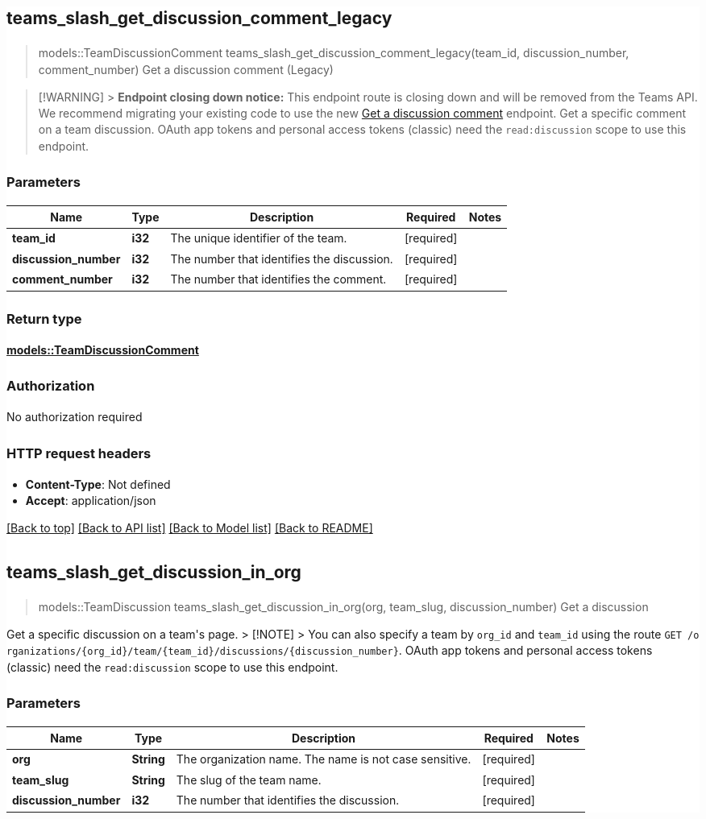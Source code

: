 ## teams_slash_get_discussion_comment_legacy

> models::TeamDiscussionComment teams_slash_get_discussion_comment_legacy(team_id, discussion_number, comment_number)
Get a discussion comment (Legacy)

> [!WARNING] > **Endpoint closing down notice:** This endpoint route is closing down and will be removed from the Teams API. We recommend migrating your existing code to use the new [Get a discussion comment](https://docs.github.com/rest/teams/discussion-comments#get-a-discussion-comment) endpoint.  Get a specific comment on a team discussion.  OAuth app tokens and personal access tokens (classic) need the `read:discussion` scope to use this endpoint.

### Parameters


Name | Type | Description  | Required | Notes
------------- | ------------- | ------------- | ------------- | -------------
**team_id** | **i32** | The unique identifier of the team. | [required] |
**discussion_number** | **i32** | The number that identifies the discussion. | [required] |
**comment_number** | **i32** | The number that identifies the comment. | [required] |

### Return type

[**models::TeamDiscussionComment**](team-discussion-comment.md)

### Authorization

No authorization required

### HTTP request headers

- **Content-Type**: Not defined
- **Accept**: application/json

[[Back to top]](#) [[Back to API list]](../README.md#documentation-for-api-endpoints) [[Back to Model list]](../README.md#documentation-for-models) [[Back to README]](../README.md)


## teams_slash_get_discussion_in_org

> models::TeamDiscussion teams_slash_get_discussion_in_org(org, team_slug, discussion_number)
Get a discussion

Get a specific discussion on a team's page.  > [!NOTE] > You can also specify a team by `org_id` and `team_id` using the route `GET /organizations/{org_id}/team/{team_id}/discussions/{discussion_number}`.  OAuth app tokens and personal access tokens (classic) need the `read:discussion` scope to use this endpoint.

### Parameters


Name | Type | Description  | Required | Notes
------------- | ------------- | ------------- | ------------- | -------------
**org** | **String** | The organization name. The name is not case sensitive. | [required] |
**team_slug** | **String** | The slug of the team name. | [required] |
**discussion_number** | **i32** | The number that identifies the discussion. | [required] |
